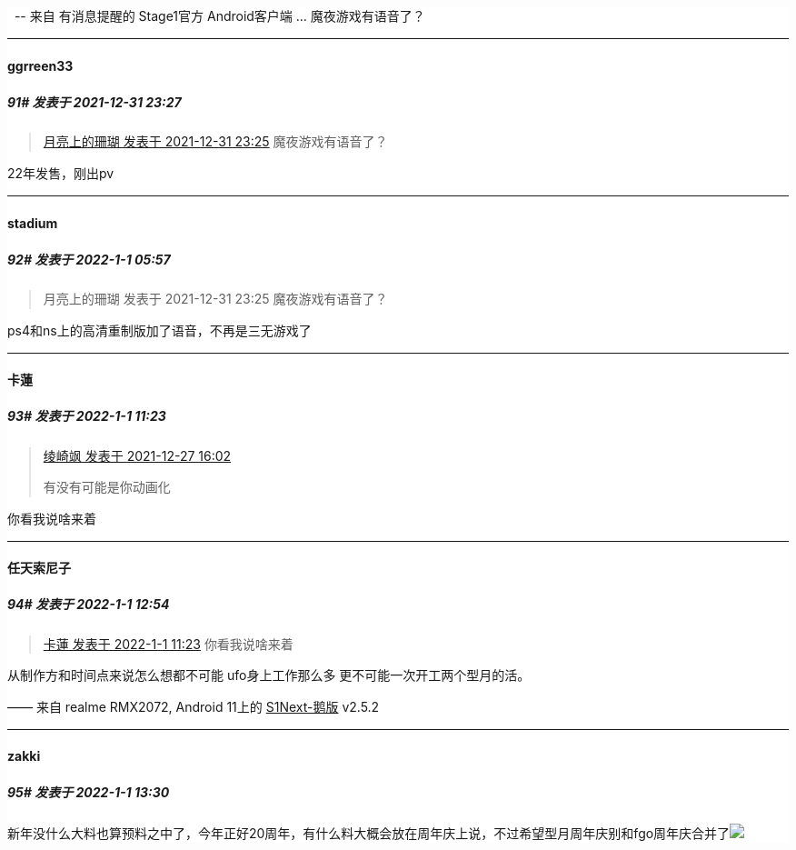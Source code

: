   -- 来自 有消息提醒的 Stage1官方 Android客户端 ...</blockquote>
魔夜游戏有语音了？



*****

####  ggrreen33  
##### 91#       发表于 2021-12-31 23:27

<blockquote><a href="httphttps://bbs.saraba1st.com/2b/forum.php?mod=redirect&amp;goto=findpost&amp;pid=54121789&amp;ptid=2044239" target="_blank">月亮上的珊瑚 发表于 2021-12-31 23:25</a>
魔夜游戏有语音了？</blockquote>
22年发售，刚出pv



*****

####  stadium  
##### 92#       发表于 2022-1-1 05:57

<blockquote>月亮上的珊瑚 发表于 2021-12-31 23:25
魔夜游戏有语音了？</blockquote>
ps4和ns上的高清重制版加了语音，不再是三无游戏了



*****

####  卡蓮  
##### 93#       发表于 2022-1-1 11:23

<blockquote><a href="httphttps://bbs.saraba1st.com/2b/forum.php?mod=redirect&amp;goto=findpost&amp;pid=54063973&amp;ptid=2044239" target="_blank">绫崎飒 发表于 2021-12-27 16:02</a>

有没有可能是你动画化</blockquote>
你看我说啥来着



*****

####  任天索尼子  
##### 94#       发表于 2022-1-1 12:54

<blockquote><a href="httphttps://bbs.saraba1st.com/2b/forum.php?mod=redirect&amp;goto=findpost&amp;pid=54125729&amp;ptid=2044239" target="_blank">卡蓮 发表于 2022-1-1 11:23</a>
你看我说啥来着</blockquote>
从制作方和时间点来说怎么想都不可能 ufo身上工作那么多 更不可能一次开工两个型月的活。

—— 来自 realme RMX2072, Android 11上的 [S1Next-鹅版](https://github.com/ykrank/S1-Next/releases) v2.5.2



*****

####  zakki  
##### 95#       发表于 2022-1-1 13:30

新年没什么大料也算预料之中了，今年正好20周年，有什么料大概会放在周年庆上说，不过希望型月周年庆别和fgo周年庆合并了<img src="https://static.saraba1st.com/image/smiley/face2017/001.png" referrerpolicy="no-referrer">

